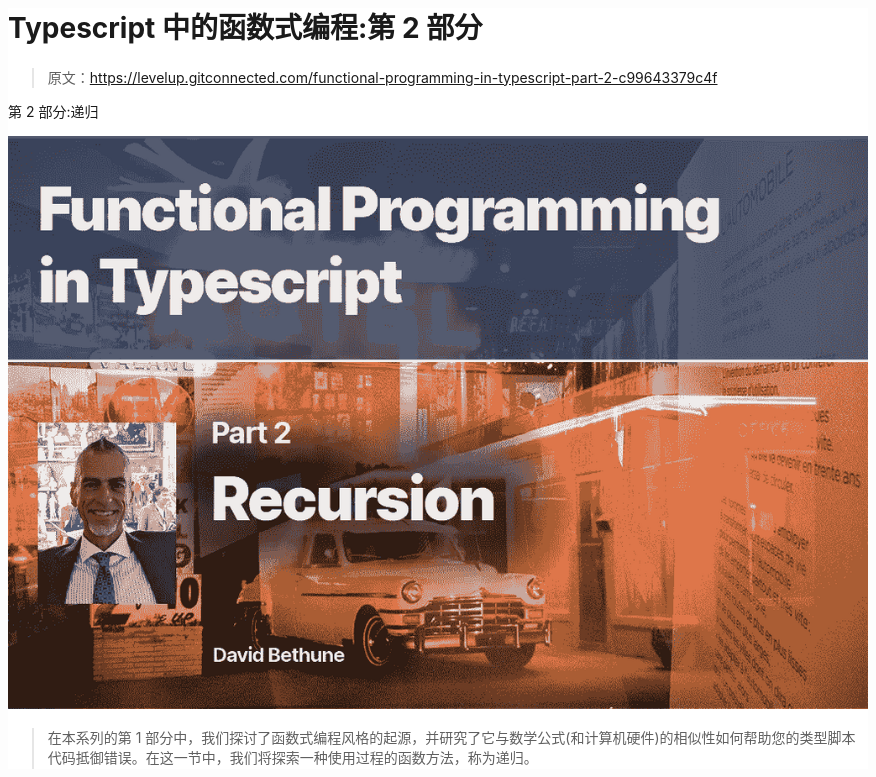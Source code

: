 # Typescript 中的函数式编程:第 2 部分

> 原文：<https://levelup.gitconnected.com/functional-programming-in-typescript-part-2-c99643379c4f>

第 2 部分:递归

![](img/686f8492524eb6491a1384a2034fe80b.png)

> 在本系列的第 1 部分中，我们探讨了函数式编程风格的起源，并研究了它与数学公式(和计算机硬件)的相似性如何帮助您的类型脚本代码抵御错误。在这一节中，我们将探索一种使用过程的函数方法，称为递归。
